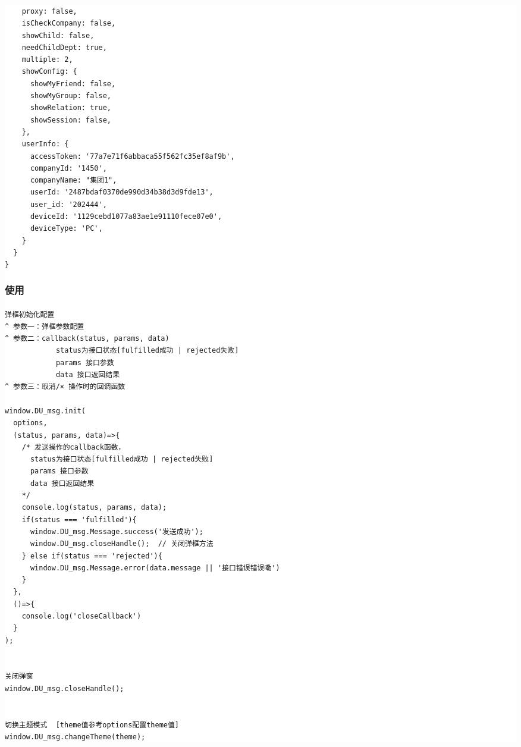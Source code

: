 ```
    proxy: false,
    isCheckCompany: false,
    showChild: false,
    needChildDept: true,
    multiple: 2,
    showConfig: {
      showMyFriend: false,
      showMyGroup: false,
      showRelation: true,
      showSession: false,
    },
    userInfo: {
      accessToken: '77a7e71f6abbaca55f562fc35ef8af9b',
      companyId: '1450',
      companyName: "集团1",
      userId: '2487bdaf0370de990d34b38d3d9fde13',
      user_id: '202444',
      deviceId: '1129cebd1077a83ae1e91110fece07e0',
      deviceType: 'PC',
    }
  }
}
```

###  **使用**
```
弹框初始化配置
^ 参数一：弹框参数配置
^ 参数二：callback(status, params, data)
            status为接口状态[fulfilled成功 | rejected失败]
            params 接口参数
            data 接口返回结果 
^ 参数三：取消/× 操作时的回调函数

window.DU_msg.init(
  options, 
  (status, params, data)=>{
    /* 发送操作的callback函数，
      status为接口状态[fulfilled成功 | rejected失败]
      params 接口参数
      data 接口返回结果 
    */
    console.log(status, params, data);
    if(status === 'fulfilled'){
      window.DU_msg.Message.success('发送成功');
      window.DU_msg.closeHandle();  // 关闭弹框方法
    } else if(status === 'rejected'){
      window.DU_msg.Message.error(data.message || '接口错误错误嘞')
    }
  }, 
  ()=>{
    console.log('closeCallback')
  }
);


关闭弹窗
window.DU_msg.closeHandle();


切换主题模式  [theme值参考options配置theme值]
window.DU_msg.changeTheme(theme);

```